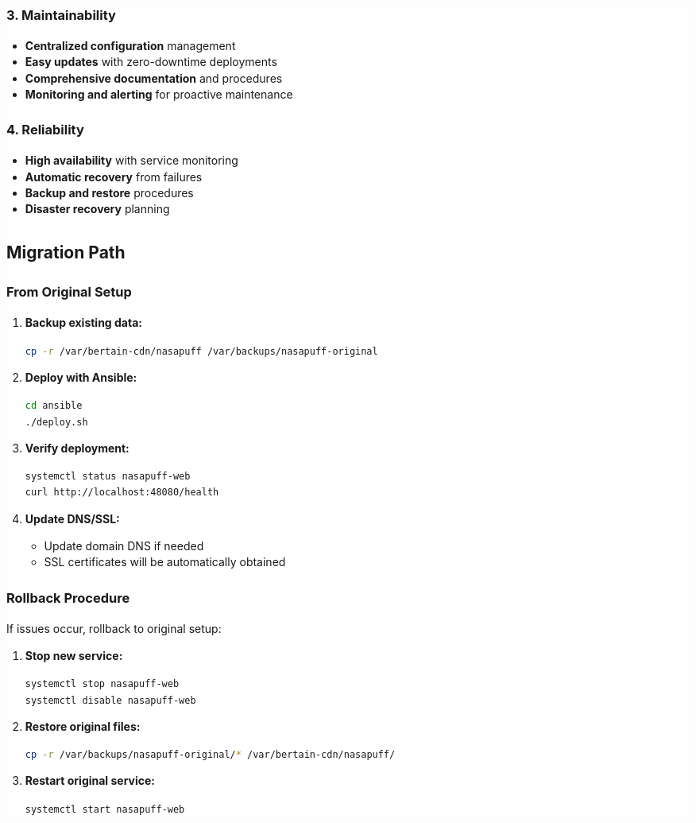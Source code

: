 ### 3. Maintainability
- **Centralized configuration** management
- **Easy updates** with zero-downtime deployments
- **Comprehensive documentation** and procedures
- **Monitoring and alerting** for proactive maintenance

### 4. Reliability
- **High availability** with service monitoring
- **Automatic recovery** from failures
- **Backup and restore** procedures
- **Disaster recovery** planning

## Migration Path

### From Original Setup

1. **Backup existing data:**
   ```bash
   cp -r /var/bertain-cdn/nasapuff /var/backups/nasapuff-original
   ```

2. **Deploy with Ansible:**
   ```bash
   cd ansible
   ./deploy.sh
   ```

3. **Verify deployment:**
   ```bash
   systemctl status nasapuff-web
   curl http://localhost:48080/health
   ```

4. **Update DNS/SSL:**
   - Update domain DNS if needed
   - SSL certificates will be automatically obtained

### Rollback Procedure

If issues occur, rollback to original setup:

1. **Stop new service:**
   ```bash
   systemctl stop nasapuff-web
   systemctl disable nasapuff-web
   ```

2. **Restore original files:**
   ```bash
   cp -r /var/backups/nasapuff-original/* /var/bertain-cdn/nasapuff/
   ```

3. **Restart original service:**
   ```bash
   systemctl start nasapuff-web
   ```
